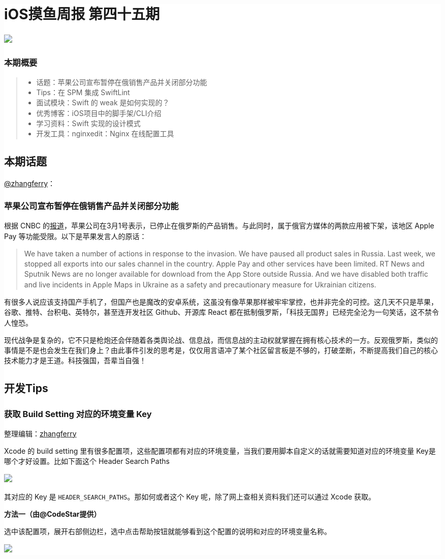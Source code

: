 # iOS摸鱼周报 第四十五期

![](http://cdn.zhangferry.com/Images/moyu_weekly_cover.jpeg)

### 本期概要

> * 话题：苹果公司宣布暂停在俄销售产品并关闭部分功能
> * Tips：在 SPM 集成 SwiftLint
> * 面试模块：Swift 的 weak 是如何实现的？
> * 优秀博客：iOS项目中的脚手架/CLI介绍
> * 学习资料：Swift 实现的设计模式
> * 开发工具：nginxedit：Nginx 在线配置工具

## 本期话题

[@zhangferry](https://zhangferry.com)：

### 苹果公司宣布暂停在俄销售产品并关闭部分功能

根据 CNBC 的[报道](https://www.cnbc.com/2022/03/01/apple-halts-product-sales-in-russia-.html "Apple halts product sales in Russia")，苹果公司在3月1号表示，已停止在俄罗斯的产品销售。与此同时，属于俄官方媒体的两款应用被下架，该地区 Apple Pay 等功能受限。以下是苹果发言人的原话：

> We have taken a number of actions in response to the invasion. We have paused all product sales in Russia. Last week, we stopped all exports into our sales channel in the country. Apple Pay and other services have been limited. RT News and Sputnik News are no longer available for download from the App Store outside Russia. And we have disabled both traffic and live incidents in Apple Maps in Ukraine as a safety and precautionary measure for Ukrainian citizens.

有很多人说应该支持国产手机了，但国产也是魔改的安卓系统，这虽没有像苹果那样被牢牢掌控，也并非完全的可控。这几天不只是苹果，谷歌、推特、台积电、英特尔，甚至连开发社区 Github、开源库 React 都在抵制俄罗斯，「科技无国界」已经完全沦为一句笑话，这不禁令人惶恐。

现代战争是复杂的，它不只是枪炮还会伴随着各类舆论战、信息战，而信息战的主动权就掌握在拥有核心技术的一方。反观俄罗斯，类似的事情是不是也会发生在我们身上？由此事件引发的思考是，仅仅用言语冲了某个社区留言板是不够的，打破垄断，不断提高我们自己的核心技术能力才是王道。科技强国，吾辈当自强！

## 开发Tips

### 获取 Build Setting 对应的环境变量 Key

整理编辑：[zhangferry](zhangferry.com)

Xcode 的 build setting 里有很多配置项，这些配置项都有对应的环境变量，当我们要用脚本自定义的话就需要知道对应的环境变量 Key是哪个才好设置。比如下面这个 Header Search Paths

![](http://cdn.zhangferry.com/Images/20220220215645.png)

其对应的 Key 是 `HEADER_SEARCH_PATHS`。那如何或者这个 Key 呢，除了网上查相关资料我们还可以通过 Xcode 获取。

**方法一（由@CodeStar提供）**

选中该配置项，展开右部侧边栏，选中点击帮助按钮就能够看到这个配置的说明和对应的环境变量名称。

![](http://cdn.zhangferry.com/Images/20220220220200.png)
